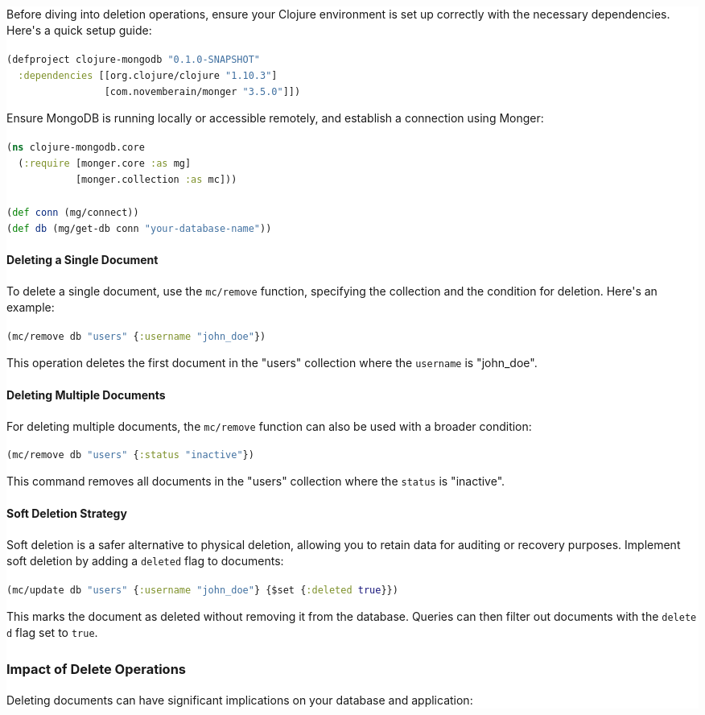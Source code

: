 Before diving into deletion operations, ensure your Clojure environment is set up correctly with the necessary dependencies. Here's a quick setup guide:

```clojure
(defproject clojure-mongodb "0.1.0-SNAPSHOT"
  :dependencies [[org.clojure/clojure "1.10.3"]
                 [com.novemberain/monger "3.5.0"]])
```

Ensure MongoDB is running locally or accessible remotely, and establish a connection using Monger:

```clojure
(ns clojure-mongodb.core
  (:require [monger.core :as mg]
            [monger.collection :as mc]))

(def conn (mg/connect))
(def db (mg/get-db conn "your-database-name"))
```

#### Deleting a Single Document

To delete a single document, use the `mc/remove` function, specifying the collection and the condition for deletion. Here's an example:

```clojure
(mc/remove db "users" {:username "john_doe"})
```

This operation deletes the first document in the "users" collection where the `username` is "john_doe".

#### Deleting Multiple Documents

For deleting multiple documents, the `mc/remove` function can also be used with a broader condition:

```clojure
(mc/remove db "users" {:status "inactive"})
```

This command removes all documents in the "users" collection where the `status` is "inactive".

#### Soft Deletion Strategy

Soft deletion is a safer alternative to physical deletion, allowing you to retain data for auditing or recovery purposes. Implement soft deletion by adding a `deleted` flag to documents:

```clojure
(mc/update db "users" {:username "john_doe"} {$set {:deleted true}})
```

This marks the document as deleted without removing it from the database. Queries can then filter out documents with the `deleted` flag set to `true`.

### Impact of Delete Operations

Deleting documents can have significant implications on your database and application:

